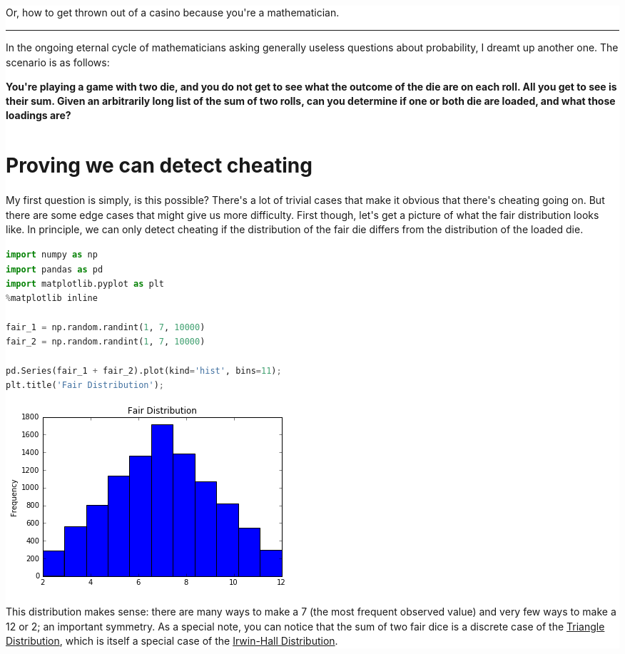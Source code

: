 Or, how to get thrown out of a casino because you're a mathematician.

---

In the ongoing eternal cycle of mathematicians asking generally useless questions about probability, I dreamt up another one. The scenario is as follows:

**You're playing a game with two die, and you do not get to see what the outcome of the die are on each roll. All you get to see is their sum. Given an arbitrarily long list of the sum of two rolls, can you determine if one or both die are loaded, and what those loadings are?**

# Proving we can detect cheating

My first question is simply, is this possible? There's a lot of trivial cases that make it obvious that there's cheating going on. But there are some edge cases that might give us more difficulty. First though, let's get a picture of what the fair distribution looks like. In principle, we can only detect cheating if the distribution of the fair die differs from the distribution of the loaded die.


```python
import numpy as np
import pandas as pd
import matplotlib.pyplot as plt
%matplotlib inline

fair_1 = np.random.randint(1, 7, 10000)
fair_2 = np.random.randint(1, 7, 10000)

pd.Series(fair_1 + fair_2).plot(kind='hist', bins=11);
plt.title('Fair Distribution');
```


    
![png](_notebook_files/_notebook_1_0.png)
    


This distribution makes sense: there are many ways to make a 7 (the most frequent observed value) and very few ways to make a 12 or 2; an important symmetry. As a special note, you can notice that the sum of two fair dice is a discrete case of the [Triangle Distribution][1], which is itself a special case of the [Irwin-Hall Distribution][2].


[1]: https://en.wikipedia.org/wiki/Triangular_distribution
[2]: https://en.wikipedia.org/wiki/Irwin%E2%80%93Hall_distribution
